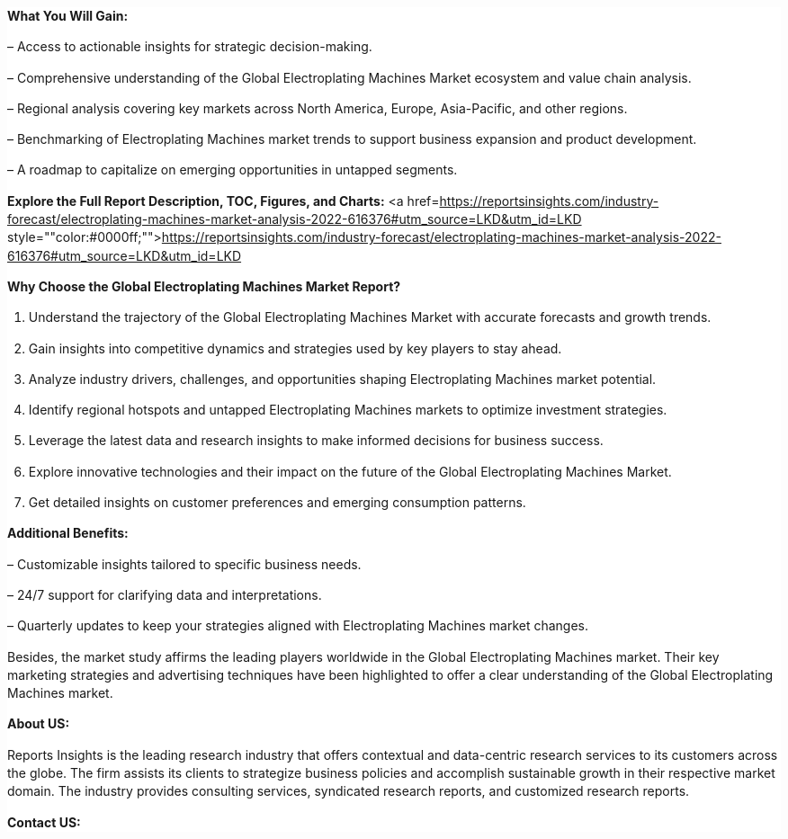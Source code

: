 <strong>What You Will Gain:</strong>

– Access to actionable insights for strategic decision-making.

– Comprehensive understanding of the Global Electroplating Machines Market ecosystem and value chain analysis.

– Regional analysis covering key markets across North America, Europe, Asia-Pacific, and other regions.

– Benchmarking of Electroplating Machines market trends to support business expansion and product development.

– A roadmap to capitalize on emerging opportunities in untapped segments.

<strong>Explore the Full Report Description, TOC, Figures, and Charts:</strong>
<a href=https://reportsinsights.com/industry-forecast/electroplating-machines-market-analysis-2022-616376#utm_source=LKD&utm_id=LKD style=""color:#0000ff;"">https://reportsinsights.com/industry-forecast/electroplating-machines-market-analysis-2022-616376#utm_source=LKD&utm_id=LKD</a>

<strong>Why Choose the Global Electroplating Machines Market Report?</strong>

1. Understand the trajectory of the Global Electroplating Machines Market with accurate forecasts and growth trends.

2. Gain insights into competitive dynamics and strategies used by key players to stay ahead.

3. Analyze industry drivers, challenges, and opportunities shaping Electroplating Machines market potential.

4. Identify regional hotspots and untapped Electroplating Machines markets to optimize investment strategies.

5. Leverage the latest data and research insights to make informed decisions for business success.

6. Explore innovative technologies and their impact on the future of the Global Electroplating Machines Market.

7. Get detailed insights on customer preferences and emerging consumption patterns.

<strong>Additional Benefits:</strong>

– Customizable insights tailored to specific business needs.

– 24/7 support for clarifying data and interpretations.

– Quarterly updates to keep your strategies aligned with Electroplating Machines market changes.

Besides, the market study affirms the leading players worldwide in the Global Electroplating Machines market. Their key marketing strategies and advertising techniques have been highlighted to offer a clear understanding of the Global Electroplating Machines market.

<strong><strong>About US</strong>:</strong>

Reports Insights is the leading research industry that offers contextual and data-centric research services to its customers across the globe. The firm assists its clients to strategize business policies and accomplish sustainable growth in their respective market domain. The industry provides consulting services, syndicated research reports, and customized research reports.

<strong>Contact US:</strong>
